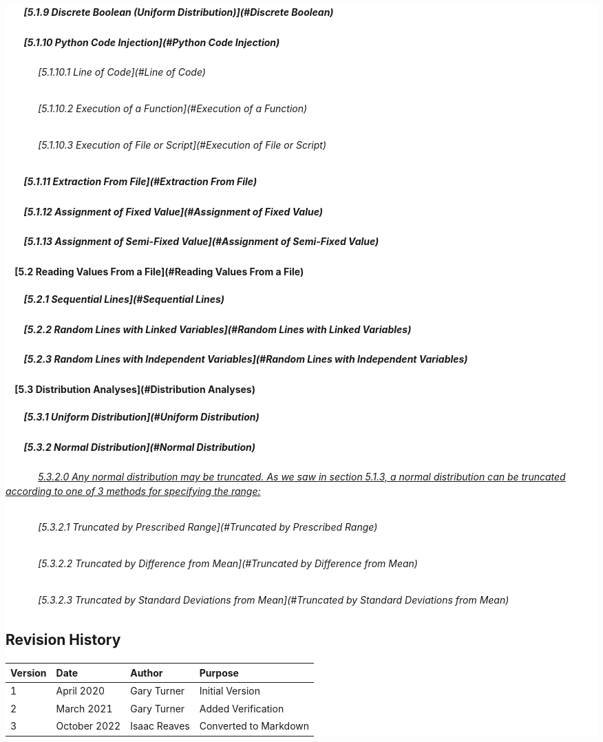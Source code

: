 ##### &nbsp; &nbsp; &nbsp; &nbsp; [5.1.9 Discrete Boolean (Uniform Distribution)](#Discrete Boolean)
##### &nbsp; &nbsp; &nbsp; &nbsp; [5.1.10 Python Code Injection](#Python Code Injection)
###### &nbsp; &nbsp; &nbsp; &nbsp; &nbsp; &nbsp; [5.1.10.1 Line of Code](#Line of Code)
###### &nbsp; &nbsp; &nbsp; &nbsp; &nbsp; &nbsp; [5.1.10.2 Execution of a Function](#Execution of a Function)
###### &nbsp; &nbsp; &nbsp; &nbsp; &nbsp; &nbsp; [5.1.10.3 Execution of File or Script](#Execution of File or Script)
##### &nbsp; &nbsp; &nbsp; &nbsp; [5.1.11 Extraction From File](#Extraction From File)
##### &nbsp; &nbsp; &nbsp; &nbsp; [5.1.12 Assignment of Fixed Value](#Assignment of Fixed Value)
##### &nbsp; &nbsp; &nbsp; &nbsp; [5.1.13 Assignment of Semi-Fixed Value](#Assignment of Semi-Fixed Value)
#### &nbsp; &nbsp; [5.2 Reading Values From a File](#Reading Values From a File)
##### &nbsp; &nbsp; &nbsp; &nbsp; [5.2.1 Sequential Lines](#Sequential Lines)
##### &nbsp; &nbsp; &nbsp; &nbsp; [5.2.2 Random Lines with Linked Variables](#Random Lines with Linked Variables)
##### &nbsp; &nbsp; &nbsp; &nbsp; [5.2.3 Random Lines with Independent Variables](#Random Lines with Independent Variables)
#### &nbsp; &nbsp; [5.3 Distribution Analyses](#Distribution Analyses)
##### &nbsp; &nbsp; &nbsp; &nbsp; [5.3.1 Uniform Distribution](#Uniform Distribution)
##### &nbsp; &nbsp; &nbsp; &nbsp; [5.3.2 Normal Distribution](#Normal Distribution)
###### &nbsp; &nbsp; &nbsp; &nbsp; &nbsp; &nbsp; [5.3.2.0 Any normal distribution may be truncated. As we saw in section 5.1.3, a normal distribution can be truncated according to one of 3 methods for specifying the range:](#truncation)
###### &nbsp; &nbsp; &nbsp; &nbsp; &nbsp; &nbsp; [5.3.2.1 Truncated by Prescribed Range](#Truncated by Prescribed Range)
###### &nbsp; &nbsp; &nbsp; &nbsp; &nbsp; &nbsp; [5.3.2.2 Truncated by Difference from Mean](#Truncated by Difference from Mean)
###### &nbsp; &nbsp; &nbsp; &nbsp; &nbsp; &nbsp; [5.3.2.3 Truncated by Standard Deviations from Mean](#Truncated by Standard Deviations from Mean)

## Revision History
| Version | Date | Author | Purpose |
| :--- |:---| :--- | :--- |
| 1 | April 2020 | Gary Turner | Initial Version |
| 2 | March 2021 | Gary Turner | Added Verification |
| 3 | October 2022 | Isaac Reaves | Converted to Markdown |
